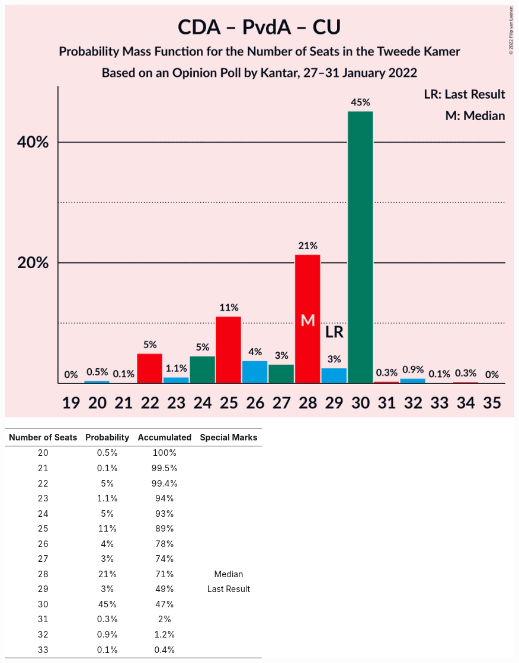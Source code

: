 ![Graph with seats probability mass function not yet produced](2022-01-31-Kantar-coalitions-seats-pmf-cda–pvda–cu.png "Seats Probability Mass Function")

| Number of Seats | Probability | Accumulated | Special Marks |
|:---------------:|:-----------:|:-----------:|:-------------:|
| 20 | 0.5% | 100% |  |
| 21 | 0.1% | 99.5% |  |
| 22 | 5% | 99.4% |  |
| 23 | 1.1% | 94% |  |
| 24 | 5% | 93% |  |
| 25 | 11% | 89% |  |
| 26 | 4% | 78% |  |
| 27 | 3% | 74% |  |
| 28 | 21% | 71% | Median |
| 29 | 3% | 49% | Last Result |
| 30 | 45% | 47% |  |
| 31 | 0.3% | 2% |  |
| 32 | 0.9% | 1.2% |  |
| 33 | 0.1% | 0.4% |  |